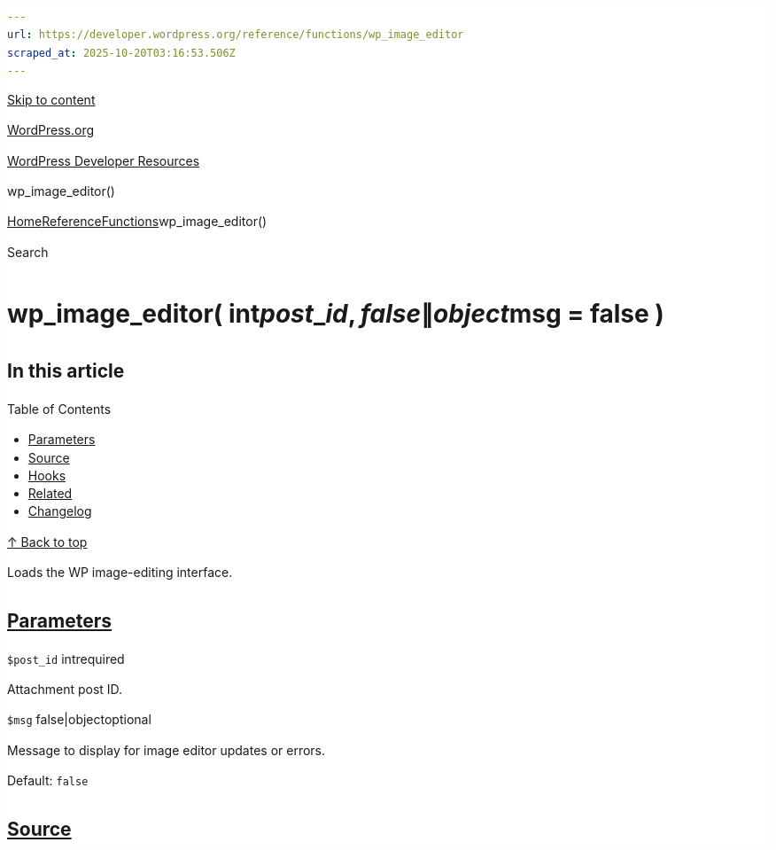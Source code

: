 ```yaml
---
url: https://developer.wordpress.org/reference/functions/wp_image_editor
scraped_at: 2025-10-20T03:16:53.506Z
---
```


[Skip to content](https://developer.wordpress.org/reference/functions/wp_image_editor/#wp--skip-link--target)

[WordPress.org](https://wordpress.org/)

[WordPress Developer Resources](https://developer.wordpress.org/)

wp\_image\_editor()


[Home](https://developer.wordpress.org/)[Reference](https://developer.wordpress.org/reference/)[Functions](https://developer.wordpress.org/reference/functions/)wp\_image\_editor()

Search

# wp\_image\_editor( int$post\_id, false\|object$msg = false )

## In this article

Table of Contents

- [Parameters](https://developer.wordpress.org/reference/functions/wp_image_editor/#parameters)
- [Source](https://developer.wordpress.org/reference/functions/wp_image_editor/#source)
- [Hooks](https://developer.wordpress.org/reference/functions/wp_image_editor/#hooks)
- [Related](https://developer.wordpress.org/reference/functions/wp_image_editor/#related)
- [Changelog](https://developer.wordpress.org/reference/functions/wp_image_editor/#changelog)

[↑ Back to top](https://developer.wordpress.org/reference/functions/wp_image_editor/#wp--skip-link--target)

Loads the WP image-editing interface.

## [Parameters](https://developer.wordpress.org/reference/functions/wp_image_editor/\#parameters)

`$post_id` intrequired

Attachment post ID.

`$msg` false\|objectoptional

Message to display for image editor updates or errors.

Default: `false`

## [Source](https://developer.wordpress.org/reference/functions/wp_image_editor/\#source)
